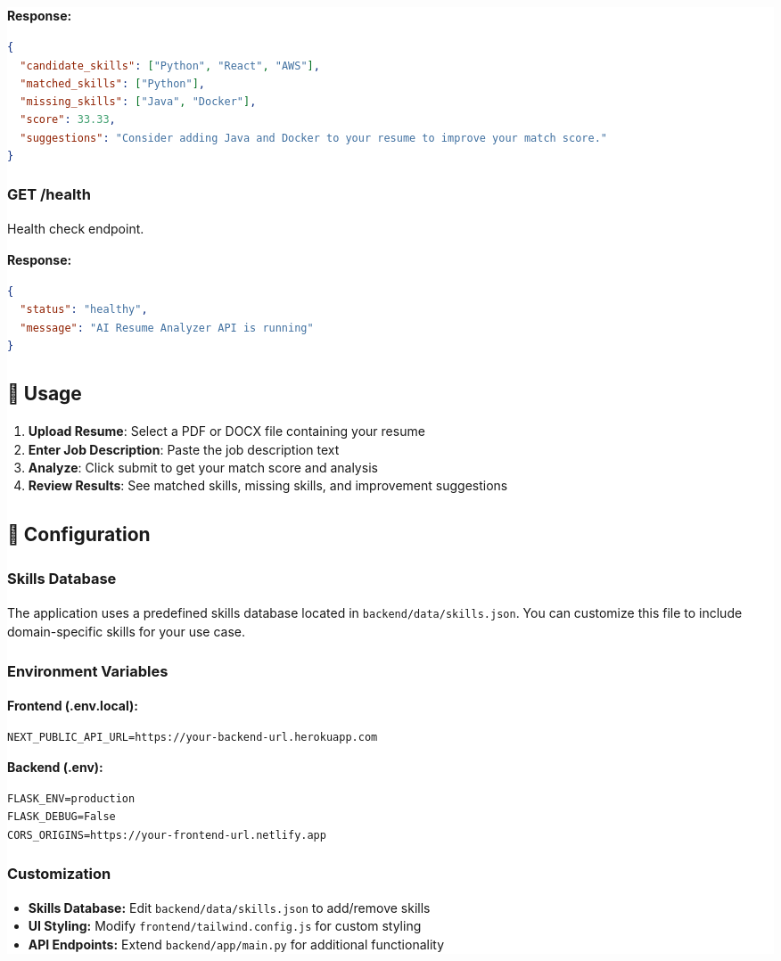 **Response:**
```json
{
  "candidate_skills": ["Python", "React", "AWS"],
  "matched_skills": ["Python"],
  "missing_skills": ["Java", "Docker"],
  "score": 33.33,
  "suggestions": "Consider adding Java and Docker to your resume to improve your match score."
}
```

### GET /health
Health check endpoint.

**Response:**
```json
{
  "status": "healthy",
  "message": "AI Resume Analyzer API is running"
}
```

## 🎯 Usage

1. **Upload Resume**: Select a PDF or DOCX file containing your resume
2. **Enter Job Description**: Paste the job description text
3. **Analyze**: Click submit to get your match score and analysis
4. **Review Results**: See matched skills, missing skills, and improvement suggestions

## 🔧 Configuration

### Skills Database
The application uses a predefined skills database located in `backend/data/skills.json`. You can customize this file to include domain-specific skills for your use case.

### Environment Variables

**Frontend (.env.local):**
```env
NEXT_PUBLIC_API_URL=https://your-backend-url.herokuapp.com
```

**Backend (.env):**
```env
FLASK_ENV=production
FLASK_DEBUG=False
CORS_ORIGINS=https://your-frontend-url.netlify.app
```

### Customization
- **Skills Database:** Edit `backend/data/skills.json` to add/remove skills
- **UI Styling:** Modify `frontend/tailwind.config.js` for custom styling
- **API Endpoints:** Extend `backend/app/main.py` for additional functionality

